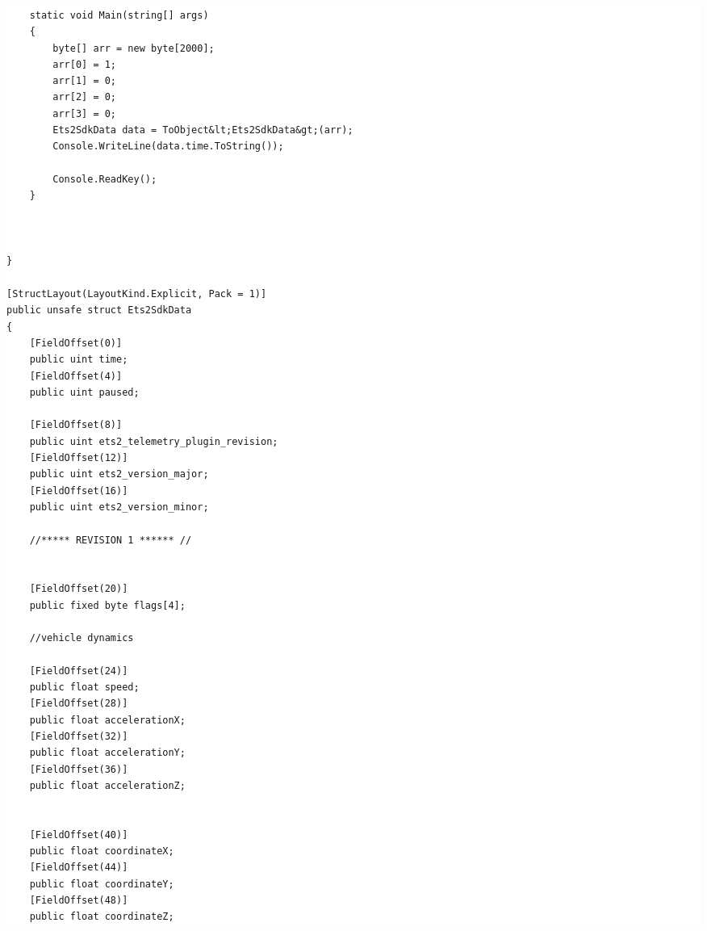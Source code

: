         static void Main(string[] args)
        {
            byte[] arr = new byte[2000];
            arr[0] = 1;
            arr[1] = 0;
            arr[2] = 0;
            arr[3] = 0;
            Ets2SdkData data = ToObject&lt;Ets2SdkData&gt;(arr);
            Console.WriteLine(data.time.ToString());                   

            Console.ReadKey();            
        }



    }

    [StructLayout(LayoutKind.Explicit, Pack = 1)]
    public unsafe struct Ets2SdkData
    {
        [FieldOffset(0)]
        public uint time;
        [FieldOffset(4)]
        public uint paused;

        [FieldOffset(8)]
        public uint ets2_telemetry_plugin_revision;
        [FieldOffset(12)]
        public uint ets2_version_major;
        [FieldOffset(16)]
        public uint ets2_version_minor;

        //***** REVISION 1 ****** //


        [FieldOffset(20)]
        public fixed byte flags[4];

        //vehicle dynamics

        [FieldOffset(24)]
        public float speed;
        [FieldOffset(28)]
        public float accelerationX;
        [FieldOffset(32)]
        public float accelerationY;
        [FieldOffset(36)]
        public float accelerationZ;


        [FieldOffset(40)]
        public float coordinateX;
        [FieldOffset(44)]
        public float coordinateY;
        [FieldOffset(48)]
        public float coordinateZ;
